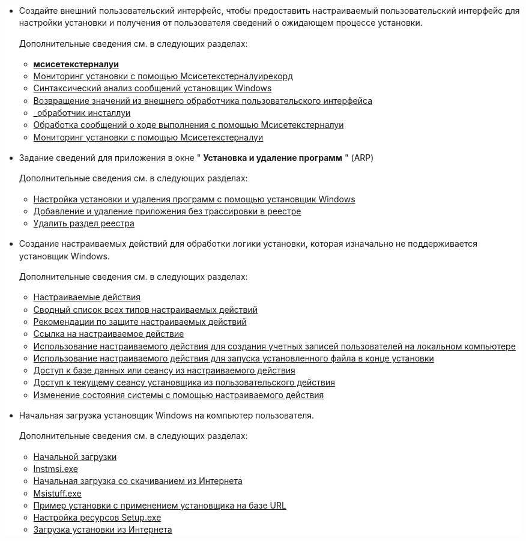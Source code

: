 -   Создайте внешний пользовательский интерфейс, чтобы предоставить настраиваемый пользовательский интерфейс для настройки установки и получения от пользователя сведений о ожидающем процессе установки.

    Дополнительные сведения см. в следующих разделах:

    -   [**мсисетекстерналуи**](/windows/desktop/api/Msi/nf-msi-msisetexternaluia)
    -   [Мониторинг установки с помощью Мсисетекстерналуирекорд](monitoring-an-installation-using-msisetexternaluirecord.md)
    -   [Синтаксический анализ сообщений установщик Windows](parsing-windows-installer-messages.md)
    -   [Возвращение значений из внешнего обработчика пользовательского интерфейса](returning-values-from-an-external-user-interface-handler.md)
    -   [\_обработчик инсталлуи](/windows/desktop/api/Msi/nc-msi-installui_handlera)
    -   [Обработка сообщений о ходе выполнения с помощью Мсисетекстерналуи](handling-progress-messages-using-msisetexternalui.md)
    -   [Мониторинг установки с помощью Мсисетекстерналуи](monitoring-an-installation-using-msisetexternalui.md)

-   Задание сведений для приложения в окне " **Установка и удаление программ** " (ARP)

    Дополнительные сведения см. в следующих разделах:

    -   [Настройка установки и удаления программ с помощью установщик Windows](configuring-add-remove-programs-with-windows-installer.md)
    -   [Добавление и удаление приложения без трассировки в реестре](adding-and-removing-an-application-and-leaving-no-trace-in-the-registry.md)
    -   [Удалить раздел реестра](uninstall-registry-key.md)

-   Создание настраиваемых действий для обработки логики установки, которая изначально не поддерживается установщик Windows.

    Дополнительные сведения см. в следующих разделах:

    -   [Настраиваемые действия](custom-actions.md)
    -   [Сводный список всех типов настраиваемых действий](summary-list-of-all-custom-action-types.md)
    -   [Рекомендации по защите настраиваемых действий](guidelines-for-securing-custom-actions.md)
    -   [Ссылка на настраиваемое действие](custom-action-reference.md)
    -   [Использование настраиваемого действия для создания учетных записей пользователей на локальном компьютере](using-a-custom-action-to-create-user-accounts-on-a-local-computer.md)
    -   [Использование настраиваемого действия для запуска установленного файла в конце установки](using-a-custom-action-to-launch-an-installed-file-at-the-end-of-the-installation.md)
    -   [Доступ к базе данных или сеансу из настраиваемого действия](accessing-a-database-or-session-from-inside-a-custom-action.md)
    -   [Доступ к текущему сеансу установщика из пользовательского действия](accessing-the-current-installer-session-from-inside-a-custom-action.md)
    -   [Изменение состояния системы с помощью настраиваемого действия](changing-the-system-state-using-a-custom-action.md)

-   Начальная загрузка установщик Windows на компьютер пользователя.

    Дополнительные сведения см. в следующих разделах:

    -   [Начальной загрузки](bootstrapping.md)
    -   [Instmsi.exe](instmsi-exe.md)
    -   [Начальная загрузка со скачиванием из Интернета](internet-download-bootstrapping.md)
    -   [Msistuff.exe](msistuff-exe.md)
    -   [Пример установки с применением установщика на базе URL](a-url-based-windows-installer-installation-example.md)
    -   [Настройка ресурсов Setup.exe](configuring-the-setup-exe-resources.md)
    -   [Загрузка установки из Интернета](downloading-an-installation-from-the-internet.md)
